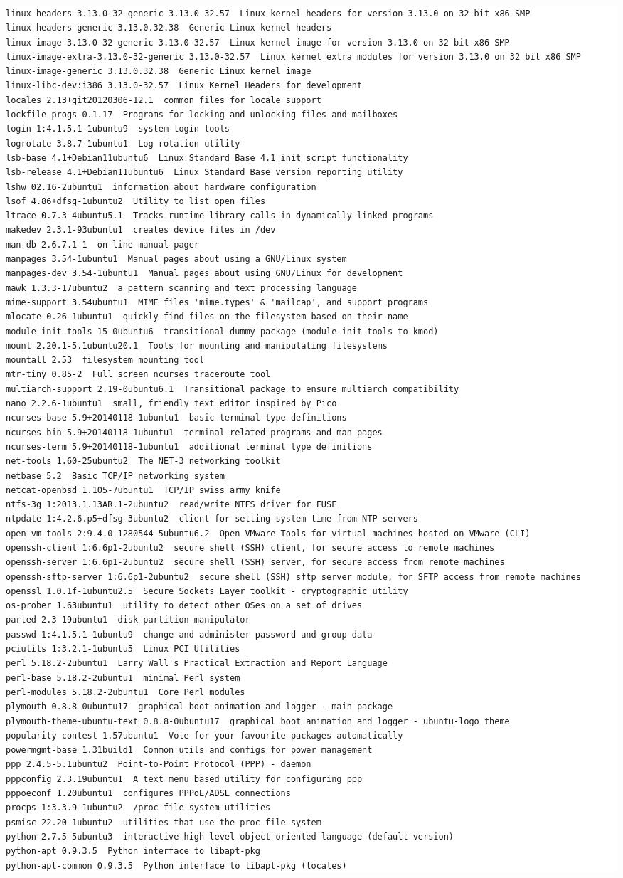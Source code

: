     linux-headers-3.13.0-32-generic 3.13.0-32.57  Linux kernel headers for version 3.13.0 on 32 bit x86 SMP
    linux-headers-generic 3.13.0.32.38  Generic Linux kernel headers
    linux-image-3.13.0-32-generic 3.13.0-32.57  Linux kernel image for version 3.13.0 on 32 bit x86 SMP
    linux-image-extra-3.13.0-32-generic 3.13.0-32.57  Linux kernel extra modules for version 3.13.0 on 32 bit x86 SMP
    linux-image-generic 3.13.0.32.38  Generic Linux kernel image
    linux-libc-dev:i386 3.13.0-32.57  Linux Kernel Headers for development
    locales 2.13+git20120306-12.1  common files for locale support
    lockfile-progs 0.1.17  Programs for locking and unlocking files and mailboxes
    login 1:4.1.5.1-1ubuntu9  system login tools
    logrotate 3.8.7-1ubuntu1  Log rotation utility
    lsb-base 4.1+Debian11ubuntu6  Linux Standard Base 4.1 init script functionality
    lsb-release 4.1+Debian11ubuntu6  Linux Standard Base version reporting utility
    lshw 02.16-2ubuntu1  information about hardware configuration
    lsof 4.86+dfsg-1ubuntu2  Utility to list open files
    ltrace 0.7.3-4ubuntu5.1  Tracks runtime library calls in dynamically linked programs
    makedev 2.3.1-93ubuntu1  creates device files in /dev
    man-db 2.6.7.1-1  on-line manual pager
    manpages 3.54-1ubuntu1  Manual pages about using a GNU/Linux system
    manpages-dev 3.54-1ubuntu1  Manual pages about using GNU/Linux for development
    mawk 1.3.3-17ubuntu2  a pattern scanning and text processing language
    mime-support 3.54ubuntu1  MIME files 'mime.types' & 'mailcap', and support programs
    mlocate 0.26-1ubuntu1  quickly find files on the filesystem based on their name
    module-init-tools 15-0ubuntu6  transitional dummy package (module-init-tools to kmod)
    mount 2.20.1-5.1ubuntu20.1  Tools for mounting and manipulating filesystems
    mountall 2.53  filesystem mounting tool
    mtr-tiny 0.85-2  Full screen ncurses traceroute tool
    multiarch-support 2.19-0ubuntu6.1  Transitional package to ensure multiarch compatibility
    nano 2.2.6-1ubuntu1  small, friendly text editor inspired by Pico
    ncurses-base 5.9+20140118-1ubuntu1  basic terminal type definitions
    ncurses-bin 5.9+20140118-1ubuntu1  terminal-related programs and man pages
    ncurses-term 5.9+20140118-1ubuntu1  additional terminal type definitions
    net-tools 1.60-25ubuntu2  The NET-3 networking toolkit
    netbase 5.2  Basic TCP/IP networking system
    netcat-openbsd 1.105-7ubuntu1  TCP/IP swiss army knife
    ntfs-3g 1:2013.1.13AR.1-2ubuntu2  read/write NTFS driver for FUSE
    ntpdate 1:4.2.6.p5+dfsg-3ubuntu2  client for setting system time from NTP servers
    open-vm-tools 2:9.4.0-1280544-5ubuntu6.2  Open VMware Tools for virtual machines hosted on VMware (CLI)
    openssh-client 1:6.6p1-2ubuntu2  secure shell (SSH) client, for secure access to remote machines
    openssh-server 1:6.6p1-2ubuntu2  secure shell (SSH) server, for secure access from remote machines
    openssh-sftp-server 1:6.6p1-2ubuntu2  secure shell (SSH) sftp server module, for SFTP access from remote machines
    openssl 1.0.1f-1ubuntu2.5  Secure Sockets Layer toolkit - cryptographic utility
    os-prober 1.63ubuntu1  utility to detect other OSes on a set of drives
    parted 2.3-19ubuntu1  disk partition manipulator
    passwd 1:4.1.5.1-1ubuntu9  change and administer password and group data
    pciutils 1:3.2.1-1ubuntu5  Linux PCI Utilities
    perl 5.18.2-2ubuntu1  Larry Wall's Practical Extraction and Report Language
    perl-base 5.18.2-2ubuntu1  minimal Perl system
    perl-modules 5.18.2-2ubuntu1  Core Perl modules
    plymouth 0.8.8-0ubuntu17  graphical boot animation and logger - main package
    plymouth-theme-ubuntu-text 0.8.8-0ubuntu17  graphical boot animation and logger - ubuntu-logo theme
    popularity-contest 1.57ubuntu1  Vote for your favourite packages automatically
    powermgmt-base 1.31build1  Common utils and configs for power management
    ppp 2.4.5-5.1ubuntu2  Point-to-Point Protocol (PPP) - daemon
    pppconfig 2.3.19ubuntu1  A text menu based utility for configuring ppp
    pppoeconf 1.20ubuntu1  configures PPPoE/ADSL connections
    procps 1:3.3.9-1ubuntu2  /proc file system utilities
    psmisc 22.20-1ubuntu2  utilities that use the proc file system
    python 2.7.5-5ubuntu3  interactive high-level object-oriented language (default version)
    python-apt 0.9.3.5  Python interface to libapt-pkg
    python-apt-common 0.9.3.5  Python interface to libapt-pkg (locales)